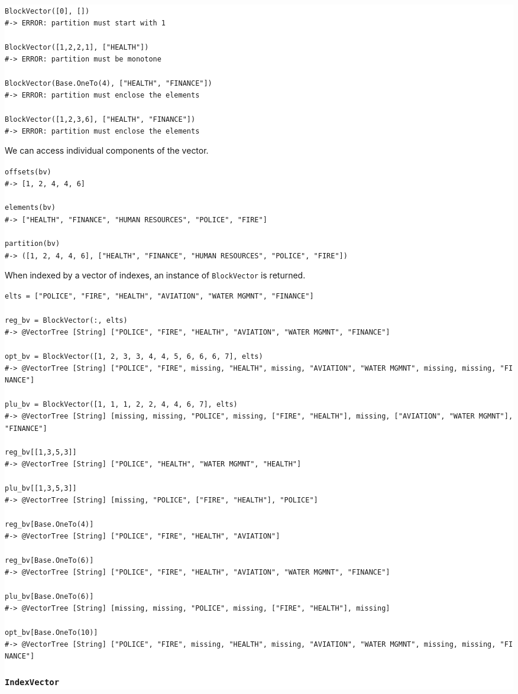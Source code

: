     BlockVector([0], [])
    #-> ERROR: partition must start with 1

    BlockVector([1,2,2,1], ["HEALTH"])
    #-> ERROR: partition must be monotone

    BlockVector(Base.OneTo(4), ["HEALTH", "FINANCE"])
    #-> ERROR: partition must enclose the elements

    BlockVector([1,2,3,6], ["HEALTH", "FINANCE"])
    #-> ERROR: partition must enclose the elements

We can access individual components of the vector.

    offsets(bv)
    #-> [1, 2, 4, 4, 6]

    elements(bv)
    #-> ["HEALTH", "FINANCE", "HUMAN RESOURCES", "POLICE", "FIRE"]

    partition(bv)
    #-> ([1, 2, 4, 4, 6], ["HEALTH", "FINANCE", "HUMAN RESOURCES", "POLICE", "FIRE"])

When indexed by a vector of indexes, an instance of `BlockVector` is returned.

    elts = ["POLICE", "FIRE", "HEALTH", "AVIATION", "WATER MGMNT", "FINANCE"]

    reg_bv = BlockVector(:, elts)
    #-> @VectorTree [String] ["POLICE", "FIRE", "HEALTH", "AVIATION", "WATER MGMNT", "FINANCE"]

    opt_bv = BlockVector([1, 2, 3, 3, 4, 4, 5, 6, 6, 6, 7], elts)
    #-> @VectorTree [String] ["POLICE", "FIRE", missing, "HEALTH", missing, "AVIATION", "WATER MGMNT", missing, missing, "FINANCE"]

    plu_bv = BlockVector([1, 1, 1, 2, 2, 4, 4, 6, 7], elts)
    #-> @VectorTree [String] [missing, missing, "POLICE", missing, ["FIRE", "HEALTH"], missing, ["AVIATION", "WATER MGMNT"], "FINANCE"]

    reg_bv[[1,3,5,3]]
    #-> @VectorTree [String] ["POLICE", "HEALTH", "WATER MGMNT", "HEALTH"]

    plu_bv[[1,3,5,3]]
    #-> @VectorTree [String] [missing, "POLICE", ["FIRE", "HEALTH"], "POLICE"]

    reg_bv[Base.OneTo(4)]
    #-> @VectorTree [String] ["POLICE", "FIRE", "HEALTH", "AVIATION"]

    reg_bv[Base.OneTo(6)]
    #-> @VectorTree [String] ["POLICE", "FIRE", "HEALTH", "AVIATION", "WATER MGMNT", "FINANCE"]

    plu_bv[Base.OneTo(6)]
    #-> @VectorTree [String] [missing, missing, "POLICE", missing, ["FIRE", "HEALTH"], missing]

    opt_bv[Base.OneTo(10)]
    #-> @VectorTree [String] ["POLICE", "FIRE", missing, "HEALTH", missing, "AVIATION", "WATER MGMNT", missing, missing, "FINANCE"]


### `IndexVector`
